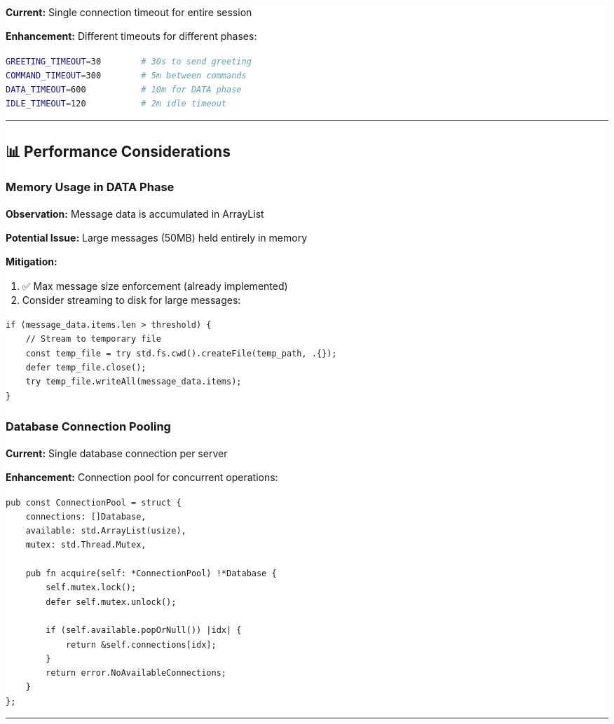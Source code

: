 **Current:** Single connection timeout for entire session

**Enhancement:** Different timeouts for different phases:
```bash
GREETING_TIMEOUT=30        # 30s to send greeting
COMMAND_TIMEOUT=300        # 5m between commands
DATA_TIMEOUT=600           # 10m for DATA phase
IDLE_TIMEOUT=120           # 2m idle timeout
```

---

## 📊 Performance Considerations

### Memory Usage in DATA Phase

**Observation:** Message data is accumulated in ArrayList

**Potential Issue:** Large messages (50MB) held entirely in memory

**Mitigation:**
1. ✅ Max message size enforcement (already implemented)
2. Consider streaming to disk for large messages:
```zig
if (message_data.items.len > threshold) {
    // Stream to temporary file
    const temp_file = try std.fs.cwd().createFile(temp_path, .{});
    defer temp_file.close();
    try temp_file.writeAll(message_data.items);
}
```

### Database Connection Pooling

**Current:** Single database connection per server

**Enhancement:** Connection pool for concurrent operations:
```zig
pub const ConnectionPool = struct {
    connections: []Database,
    available: std.ArrayList(usize),
    mutex: std.Thread.Mutex,

    pub fn acquire(self: *ConnectionPool) !*Database {
        self.mutex.lock();
        defer self.mutex.unlock();

        if (self.available.popOrNull()) |idx| {
            return &self.connections[idx];
        }
        return error.NoAvailableConnections;
    }
};
```

---